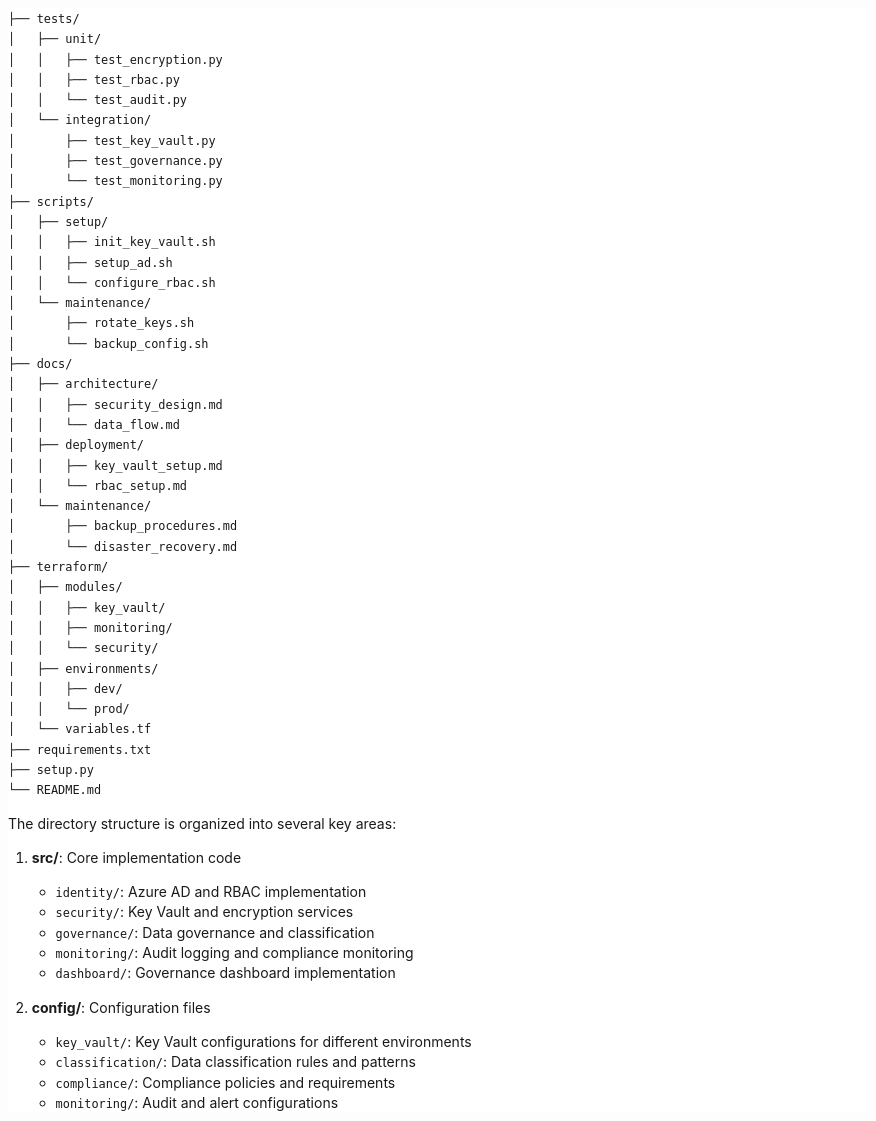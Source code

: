 ```
├── tests/
│   ├── unit/
│   │   ├── test_encryption.py
│   │   ├── test_rbac.py
│   │   └── test_audit.py
│   └── integration/
│       ├── test_key_vault.py
│       ├── test_governance.py
│       └── test_monitoring.py
├── scripts/
│   ├── setup/
│   │   ├── init_key_vault.sh
│   │   ├── setup_ad.sh
│   │   └── configure_rbac.sh
│   └── maintenance/
│       ├── rotate_keys.sh
│       └── backup_config.sh
├── docs/
│   ├── architecture/
│   │   ├── security_design.md
│   │   └── data_flow.md
│   ├── deployment/
│   │   ├── key_vault_setup.md
│   │   └── rbac_setup.md
│   └── maintenance/
│       ├── backup_procedures.md
│       └── disaster_recovery.md
├── terraform/
│   ├── modules/
│   │   ├── key_vault/
│   │   ├── monitoring/
│   │   └── security/
│   ├── environments/
│   │   ├── dev/
│   │   └── prod/
│   └── variables.tf
├── requirements.txt
├── setup.py
└── README.md
```

The directory structure is organized into several key areas:

1. **src/**: Core implementation code
   - `identity/`: Azure AD and RBAC implementation
   - `security/`: Key Vault and encryption services
   - `governance/`: Data governance and classification
   - `monitoring/`: Audit logging and compliance monitoring
   - `dashboard/`: Governance dashboard implementation

2. **config/**: Configuration files
   - `key_vault/`: Key Vault configurations for different environments
   - `classification/`: Data classification rules and patterns
   - `compliance/`: Compliance policies and requirements
   - `monitoring/`: Audit and alert configurations
